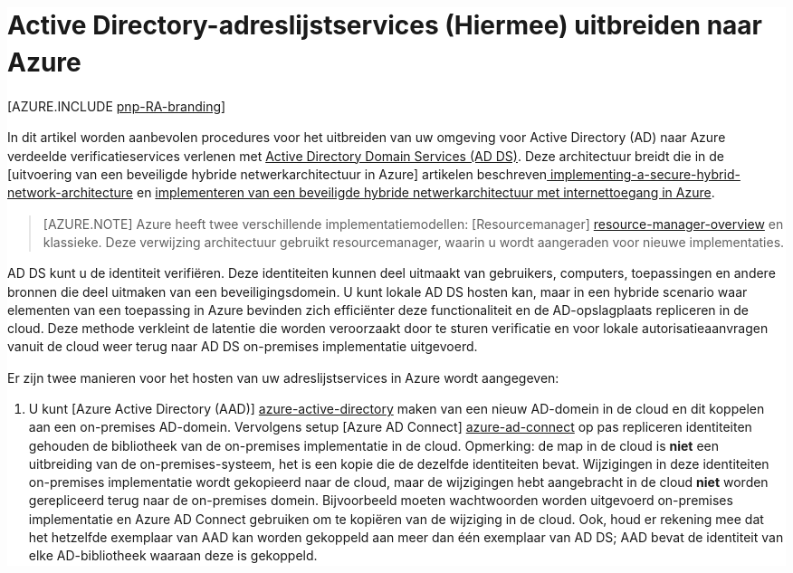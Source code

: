 <properties
   pageTitle="Azure architectuur referentie - IaaS: Active Directory uitbreiden naar Azure | Microsoft Azure"
   description="Het implementeren van een beveiligde hybride netwerkarchitectuur met Active Directory-autorisatie in Azure wordt aangegeven."
   services="guidance,vpn-gateway,expressroute,load-balancer,virtual-network,active-directory"
   documentationCenter="na"
   authors="telmosampaio"
   manager="christb"
   editor=""
   tags="azure-resource-manager"/>

<tags
   ms.service="guidance"
   ms.devlang="na"
   ms.topic="article"
   ms.tgt_pltfrm="na"
   ms.workload="na"
   ms.date="07/19/2016"
   ms.author="telmos"/>

# <a name="extending-active-directory-directory-services-adds-to-azure"></a>Active Directory-adreslijstservices (Hiermee) uitbreiden naar Azure

[AZURE.INCLUDE [pnp-RA-branding](../../includes/guidance-pnp-header-include.md)]

In dit artikel worden aanbevolen procedures voor het uitbreiden van uw omgeving voor Active Directory (AD) naar Azure verdeelde verificatieservices verlenen met [Active Directory Domain Services (AD DS)][active-directory-domain-services]. Deze architectuur breidt die in de [uitvoering van een beveiligde hybride netwerkarchitectuur in Azure] artikelen beschreven[ implementing-a-secure-hybrid-network-architecture] en [implementeren van een beveiligde hybride netwerkarchitectuur met internettoegang in Azure][implementing-a-secure-hybrid-network-architecture-with-internet-access].

> [AZURE.NOTE] Azure heeft twee verschillende implementatiemodellen: [Resourcemanager] [ resource-manager-overview] en klassieke. Deze verwijzing architectuur gebruikt resourcemanager, waarin u wordt aangeraden voor nieuwe implementaties.

AD DS kunt u de identiteit verifiëren. Deze identiteiten kunnen deel uitmaakt van gebruikers, computers, toepassingen en andere bronnen die deel uitmaken van een beveiligingsdomein. U kunt lokale AD DS hosten kan, maar in een hybride scenario waar elementen van een toepassing in Azure bevinden zich efficiënter deze functionaliteit en de AD-opslagplaats repliceren in de cloud. Deze methode verkleint de latentie die worden veroorzaakt door te sturen verificatie en voor lokale autorisatieaanvragen vanuit de cloud weer terug naar AD DS on-premises implementatie uitgevoerd. 

Er zijn twee manieren voor het hosten van uw adreslijstservices in Azure wordt aangegeven:

1. U kunt [Azure Active Directory (AAD)] [ azure-active-directory] maken van een nieuw AD-domein in de cloud en dit koppelen aan een on-premises AD-domein. Vervolgens setup [Azure AD Connect] [ azure-ad-connect] op pas repliceren identiteiten gehouden de bibliotheek van de on-premises implementatie in de cloud. Opmerking: de map in de cloud is **niet** een uitbreiding van de on-premises-systeem, het is een kopie die de dezelfde identiteiten bevat. Wijzigingen in deze identiteiten on-premises implementatie wordt gekopieerd naar de cloud, maar de wijzigingen hebt aangebracht in de cloud **niet** worden gerepliceerd terug naar de on-premises domein. Bijvoorbeeld moeten wachtwoorden worden uitgevoerd on-premises implementatie en Azure AD Connect gebruiken om te kopiëren van de wijziging in de cloud. Ook, houd er rekening mee dat het hetzelfde exemplaar van AAD kan worden gekoppeld aan meer dan één exemplaar van AD DS; AAD bevat de identiteit van elke AD-bibliotheek waaraan deze is gekoppeld.


[resource-manager-overview]: ../azure-resource-manager/resource-group-overview.md
[adfs]: ./guidance-identity-adfs.md
[guidance-vpn-gateway]: ./guidance-hybrid-network-vpn.md
[adds-resource-forest]: ./guidance-identity-adds-resource-forest.md
[script]: #sample-solution-script
[implementing-a-multi-tier-architecture-on-Azure]: ./guidance-compute-3-tier-vm.md
[implementing-a-secure-hybrid-network-architecture-with-internet-access]: ./guidance-iaas-ra-secure-vnet-dmz.md
[implementing-a-secure-hybrid-network-architecture]: ./guidance-iaas-ra-secure-vnet-hybrid.md
[implementing-a-hybrid-network-architecture-with-vpn]: ./guidance-hybrid-network-vpn.md
[active-directory-domain-services]: https://technet.microsoft.com/library/dd448614.aspx
[active-directory-federation-services]: https://technet.microsoft.com/windowsserver/dd448613.aspx
[azure-active-directory]: ../active-directory-domain-services/active-directory-ds-overview.md
[azure-ad-connect]: ../active-directory/active-directory-aadconnect.md
[architecture]: #architecture_diagram
[security-considerations]: #security-considerations
[recommendations]: #recommendations
[azure-vpn-gateway]: https://azure.microsoft.com/documentation/articles/vpn-gateway-about-vpngateways/
[azure-expressroute]: https://azure.microsoft.com/documentation/articles/expressroute-introduction/
[claims-aware applications]: https://msdn.microsoft.com/en-us/library/windows/desktop/bb736227(v=vs.85).aspx
[active-directory-federation-services-overview]: https://technet.microsoft.com/en-us/library/hh831502(v=ws.11).aspx
[capacity-planning-for-adds]: http://social.technet.microsoft.com/wiki/contents/articles/14355.capacity-planning-for-active-directory-domain-services.aspx
[ad-ds-ports]: https://technet.microsoft.com/library/dd772723(v=ws.11).aspx
[where-to-place-an-fs-proxy]: https://technet.microsoft.com/library/dd807048(v=ws.11).aspx
[powershell-ad]: https://technet.microsoft.com/en-us/library/ee617195.aspx
[ad_network_recommendations]: #network_configuration_recommendations_for_AD_DS_VMs
[domain_and_forests]: https://technet.microsoft.com/library/cc759073(v=ws.10).aspx
[best_practices_ad_password_policy]: https://technet.microsoft.com/magazine/ff741764.aspx
[monitoring_ad]: https://msdn.microsoft.com/library/bb727046.aspx
[microsoft_systems_center]: https://www.microsoft.com/server-cloud/products/system-center-2016/
[cli-install]: https://azure.microsoft.com/documentation/articles/xplat-cli-install
[github-desktop]: https://desktop.github.com/
[sssd-and-active-directory]: https://help.ubuntu.com/lts/serverguide/sssd-ad.html
[set-a-static-ip-address]: https://azure.microsoft.com/documentation/articles/virtual-networks-static-private-ip-arm-pportal/
[ad-azure-guidelines]: https://msdn.microsoft.com/library/azure/jj156090.aspx
[adds-data-disks]: https://msdn.microsoft.com/library/azure/jj156090.aspx#BKMK_PlaceDB
[AD-FSMO-recommendations]: #active_directory_FSMO_placement_recommendations
[AD-FSMO-roles-in-windows]: https://support.microsoft.com/en-gb/kb/197132
[standby-operations-masters]: https://technet.microsoft.com/library/cc794737(v=ws.10).aspx
[transfer-FSMO-roles]: https://technet.microsoft.com/library/cc816946(v=ws.10).aspx
[view-fsmo-roles]: https://technet.microsoft.com/library/cc816893(v=ws.10).aspx
[read-only-dc]: https://technet.microsoft.com/library/cc732801(v=ws.10).aspx
[AD-sites-and-subnets]: https://blogs.technet.microsoft.com/canitpro/2015/03/03/step-by-step-setting-up-active-directory-sites-subnets-site-links/
[sites-overview]: https://technet.microsoft.com/library/cc782048(v=ws.10).aspx
[implementing-adfs]: ./guidance-iaas-ra-secure-vnet-adfs.md
[onpremdeploy]: https://github.com/mspnp/blueprints/blob/master/ARMBuildingBlocks/guidance-iaas-ra-ad-extension/onpremdeploy.sh
[azuredeploy]: https://github.com/mspnp/blueprints/blob/master/ARMBuildingBlocks/guidance-iaas-ra-ad-extension/azuredeploy.sh
[solution-components]: #solution_components
[0]: ./media/guidance-iaas-ra-secure-vnet-ad/figure1.png "Secure hybride netwerkarchitectuur met Active Directory"
[1]: ./media/guidance-iaas-ra-secure-vnet-ad/figure2.png "De vermelding van de twee Azure VMs als servers console van Active Directory-gebruikers en Computers"
[2]: ./media/guidance-iaas-ra-secure-vnet-ad/figure3.png "Het Active Directory-Sites en Services-console met de replicatie-instellingen voor de site in de cloud"
[3]: ./media/guidance-iaas-ra-secure-vnet-ad/figure4.png "De inhoud van de basename-ntwk-rg resourcegroep"
[4]: ./media/guidance-iaas-ra-secure-vnet-ad/figure5.png "De subnetten die in de VNet basename-vnet"
[5]: ./media/guidance-iaas-ra-secure-vnet-ad/figure6.png "De items in de weblaag"
[6]: ./media/guidance-iaas-ra-secure-vnet-ad/figure7.png "De NVAs in de groep basename-mgmt-rg resource"
[7]: ./media/guidance-iaas-ra-secure-vnet-ad/figure8.png "De resources in de groep basename-dmz-rg resource"
[8]: ./media/guidance-iaas-ra-secure-vnet-ad/figure9.png "Zoeken naar het openbare IP-adres van de gateway Azure VPN"
[9]: ./media/guidance-iaas-ra-secure-vnet-ad/figure10.png "De DNS-server-instellingen voor de * basename *-vnet VNet"
[10]: ./media/guidance-iaas-ra-secure-vnet-ad/figure11.png "De * basename *-dns-rg resourcegroep waarin de AD-server VMs"
[11]: ./media/guidance-iaas-ra-secure-vnet-ad/figure12.png "De vermelding van de AD-server VMs als leden van het domein console van Active Directory-gebruikers en Computers"
[12]: ./media/guidance-iaas-ra-secure-vnet-ad/figure13.png "Het Active Directory-Sites en Services-console met de replicatie-site voor de Azure AD-servers"
[13]: ./media/guidance-iaas-ra-secure-vnet-ad/figure14.png "De DNS-server-instellingen voor de basename-vnet VNet verwijst naar de AD-servers in de cloud"